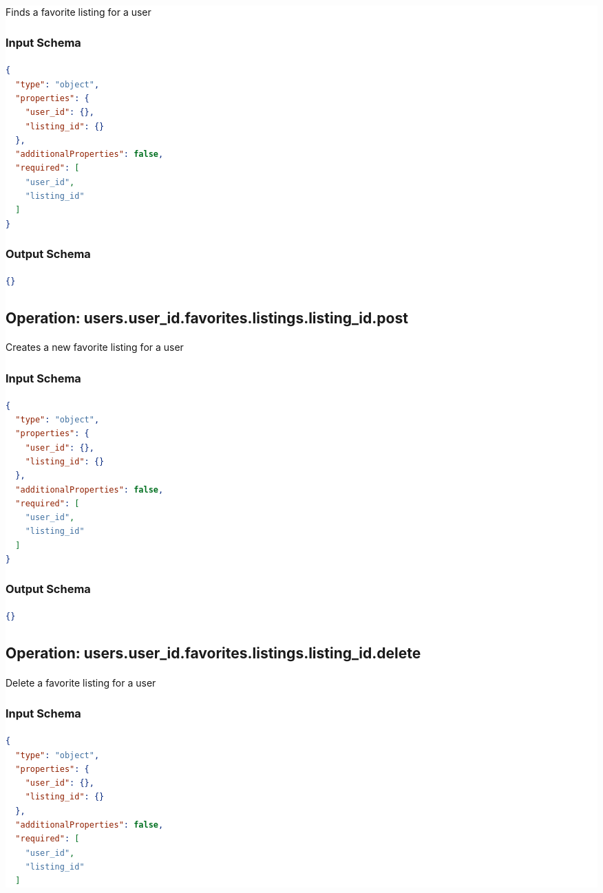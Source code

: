 Finds a favorite listing for a user

### Input Schema
```json
{
  "type": "object",
  "properties": {
    "user_id": {},
    "listing_id": {}
  },
  "additionalProperties": false,
  "required": [
    "user_id",
    "listing_id"
  ]
}
```
### Output Schema
```json
{}
```
## Operation: users.user_id.favorites.listings.listing_id.post
Creates a new favorite listing for a user

### Input Schema
```json
{
  "type": "object",
  "properties": {
    "user_id": {},
    "listing_id": {}
  },
  "additionalProperties": false,
  "required": [
    "user_id",
    "listing_id"
  ]
}
```
### Output Schema
```json
{}
```
## Operation: users.user_id.favorites.listings.listing_id.delete
Delete a favorite listing for a user

### Input Schema
```json
{
  "type": "object",
  "properties": {
    "user_id": {},
    "listing_id": {}
  },
  "additionalProperties": false,
  "required": [
    "user_id",
    "listing_id"
  ]
```